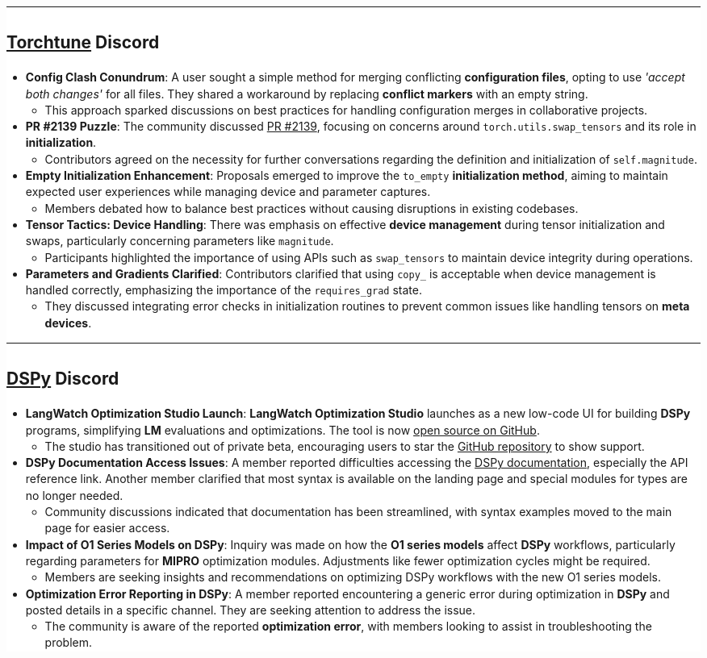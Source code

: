

---



## [Torchtune](https://discord.com/channels/1216353675241590815) Discord

- **Config Clash Conundrum**: A user sought a simple method for merging conflicting **configuration files**, opting to use *'accept both changes'* for all files. They shared a workaround by replacing **conflict markers** with an empty string.
   - This approach sparked discussions on best practices for handling configuration merges in collaborative projects.
- **PR #2139 Puzzle**: The community discussed [PR #2139](https://github.com/pytorch/torchtune/pull/2139), focusing on concerns around `torch.utils.swap_tensors` and its role in **initialization**.
   - Contributors agreed on the necessity for further conversations regarding the definition and initialization of `self.magnitude`.
- **Empty Initialization Enhancement**: Proposals emerged to improve the `to_empty` **initialization method**, aiming to maintain expected user experiences while managing device and parameter captures.
   - Members debated how to balance best practices without causing disruptions in existing codebases.
- **Tensor Tactics: Device Handling**: There was emphasis on effective **device management** during tensor initialization and swaps, particularly concerning parameters like `magnitude`.
   - Participants highlighted the importance of using APIs such as `swap_tensors` to maintain device integrity during operations.
- **Parameters and Gradients Clarified**: Contributors clarified that using `copy_` is acceptable when device management is handled correctly, emphasizing the importance of the `requires_grad` state.
   - They discussed integrating error checks in initialization routines to prevent common issues like handling tensors on **meta devices**.



---



## [DSPy](https://discord.com/channels/1161519468141355160) Discord

- **LangWatch Optimization Studio Launch**: **LangWatch Optimization Studio** launches as a new low-code UI for building **DSPy** programs, simplifying **LM** evaluations and optimizations. The tool is now [open source on GitHub](https://github.com/langwatch/langwatch).
   - The studio has transitioned out of private beta, encouraging users to star the [GitHub repository](https://github.com/langwatch/langwatch) to show support.
- **DSPy Documentation Access Issues**: A member reported difficulties accessing the [DSPy documentation](https://dspy.ai), especially the API reference link. Another member clarified that most syntax is available on the landing page and special modules for types are no longer needed.
   - Community discussions indicated that documentation has been streamlined, with syntax examples moved to the main page for easier access.
- **Impact of O1 Series Models on DSPy**: Inquiry was made on how the **O1 series models** affect **DSPy** workflows, particularly regarding parameters for **MIPRO** optimization modules. Adjustments like fewer optimization cycles might be required.
   - Members are seeking insights and recommendations on optimizing DSPy workflows with the new O1 series models.
- **Optimization Error Reporting in DSPy**: A member reported encountering a generic error during optimization in **DSPy** and posted details in a specific channel. They are seeking attention to address the issue.
   - The community is aware of the reported **optimization error**, with members looking to assist in troubleshooting the problem.
